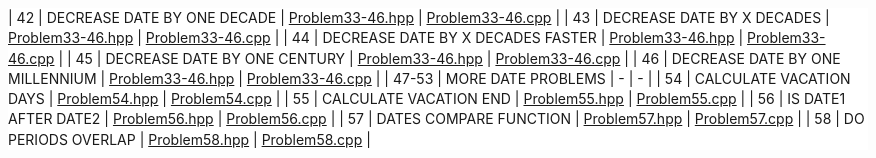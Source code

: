 | 42 | DECREASE DATE BY ONE DECADE |       [Problem33-46.hpp](https://github.com/xDomty/RoadToDesktop/blob/main/8.%20Algorithms%20Level%204/include/Problem33-46.hpp) | [Problem33-46.cpp](https://github.com/xDomty/RoadToDesktop/blob/main/8.%20Algorithms%20Level%204/src/Problem33-46.cpp) |
| 43 | DECREASE DATE BY X DECADES |        [Problem33-46.hpp](https://github.com/xDomty/RoadToDesktop/blob/main/8.%20Algorithms%20Level%204/include/Problem33-46.hpp) | [Problem33-46.cpp](https://github.com/xDomty/RoadToDesktop/blob/main/8.%20Algorithms%20Level%204/src/Problem33-46.cpp) |
| 44 | DECREASE DATE BY X DECADES FASTER | [Problem33-46.hpp](https://github.com/xDomty/RoadToDesktop/blob/main/8.%20Algorithms%20Level%204/include/Problem33-46.hpp) | [Problem33-46.cpp](https://github.com/xDomty/RoadToDesktop/blob/main/8.%20Algorithms%20Level%204/src/Problem33-46.cpp) |
| 45 | DECREASE DATE BY ONE CENTURY |      [Problem33-46.hpp](https://github.com/xDomty/RoadToDesktop/blob/main/8.%20Algorithms%20Level%204/include/Problem33-46.hpp) | [Problem33-46.cpp](https://github.com/xDomty/RoadToDesktop/blob/main/8.%20Algorithms%20Level%204/src/Problem33-46.cpp) |
| 46 | DECREASE DATE BY ONE MILLENNIUM |   [Problem33-46.hpp](https://github.com/xDomty/RoadToDesktop/blob/main/8.%20Algorithms%20Level%204/include/Problem33-46.hpp) | [Problem33-46.cpp](https://github.com/xDomty/RoadToDesktop/blob/main/8.%20Algorithms%20Level%204/src/Problem33-46.cpp) |
| 47-53 | MORE DATE PROBLEMS | - | - |
| 54 | CALCULATE VACATION DAYS | [Problem54.hpp]() | [Problem54.cpp]() |
| 55 | CALCULATE VACATION END | [Problem55.hpp]() | [Problem55.cpp]() |
| 56 | IS DATE1 AFTER DATE2 | [Problem56.hpp]() | [Problem56.cpp]() |
| 57 | DATES COMPARE FUNCTION | [Problem57.hpp]() | [Problem57.cpp]() |
| 58 | DO PERIODS OVERLAP | [Problem58.hpp]() | [Problem58.cpp]() |

